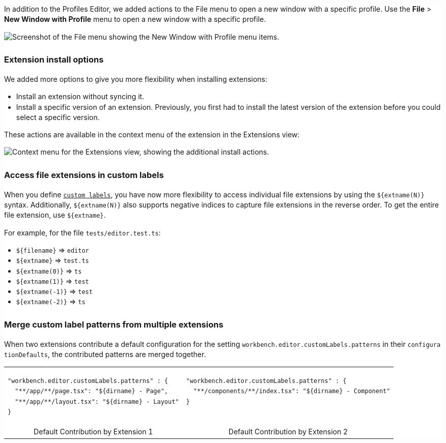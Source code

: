 In addition to the Profiles Editor, we added actions to the File menu to open a new window with a specific profile. Use the **File** > **New Window with Profile** menu to open a new window with a specific profile.

![`Screenshot of the File menu showing the New Window with Profile menu items.`](images/1_91/profile-new-window-actions.png)

### Extension install options

We added more options to give you more flexibility when installing extensions:

* Install an extension without syncing it.
* Install a specific version of an extension. Previously, you first had to install the latest version of the extension before you could select a specific version.

These actions are available in the context menu of the extension in the Extensions view:

![`Context menu for the Extensions view, showing the additional install actions.`](images/1_91/extension-install-actions.png)

### Access file extensions in custom labels

When you define [`custom labels`](HTTPS://code.visualstudio.com/docs/getstarted/userinterface#_customize-tab-labels), you have now more flexibility to access individual file extensions by using the `${extname(N)}` syntax. Additionally, `${extname(N)}` also supports negative indices to capture file extensions in the reverse order. To get the entire file extension, use `${extname}`.

For example, for the file `tests/editor.test.ts`:

- `${filename}` => `editor`
- `${extname}` => `test.ts`
- `${extname(0)}` => `ts`
- `${extname(1)}` => `test`
- `${extname(-1)}` => `test`
- `${extname(-2)}` => `ts`

### Merge custom label patterns from multiple extensions

When two extensions contribute a default configuration for the setting <code codesetting="workbench.editor.customLabels.patterns">workbench.editor.customLabels.patterns</code> in their `configurationDefaults`, the contributed patterns are merged together.

<table style="width: 100%;">
  <tr>
    <td>
      <pre><code>"workbench.editor.customLabels.patterns" : {
  "**/app/**/page.tsx": "${dirname} - Page",
  "**/app/**/layout.tsx": "${dirname} - Layout"
}</code></pre>
    </td>
    <td>
    <pre><code>"workbench.editor.customLabels.patterns" : {
  "**/components/**/index.tsx": "${dirname} - Component"
}</code></pre>
    </td>
  </tr>
  <tr>
    <td align="center">Default Contribution by Extension 1</td>
    <td align="center">Default Contribution by Extension 2</td>
  </tr>
</table>
